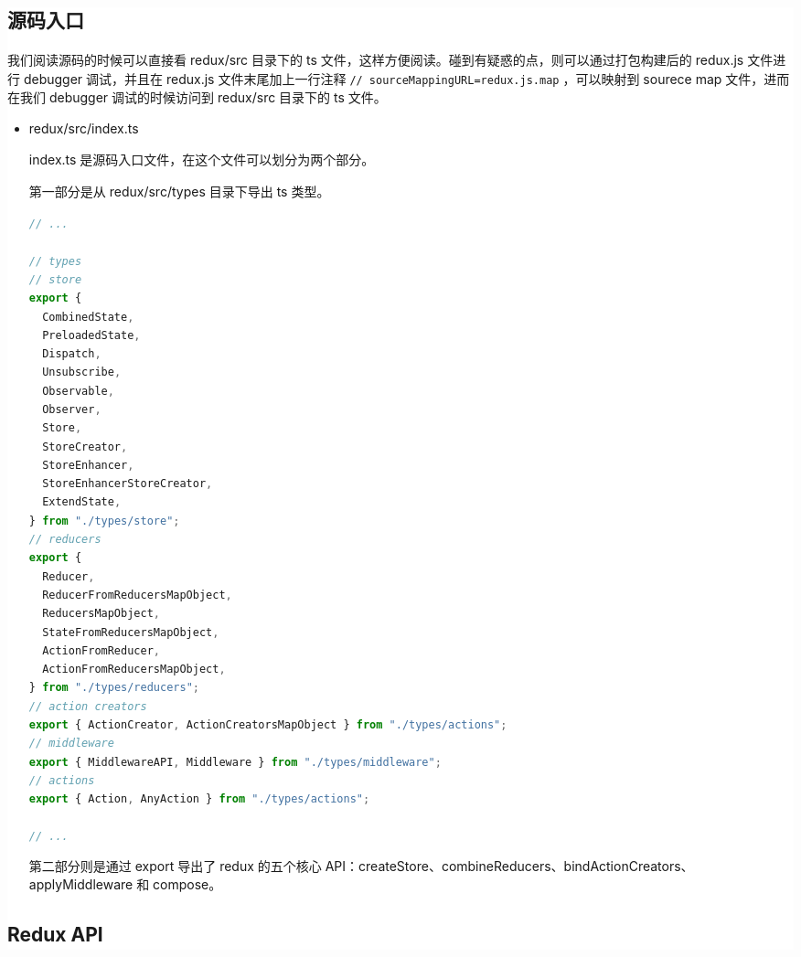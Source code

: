 ## 源码入口

我们阅读源码的时候可以直接看 redux/src 目录下的 ts 文件，这样方便阅读。碰到有疑惑的点，则可以通过打包构建后的 redux.js 文件进行 debugger 调试，并且在 redux.js 文件末尾加上一行注释 `// sourceMappingURL=redux.js.map` ，可以映射到 sourece map 文件，进而在我们 debugger 调试的时候访问到 redux/src 目录下的 ts 文件。

- redux/src/index.ts

  index.ts 是源码入口文件，在这个文件可以划分为两个部分。

  第一部分是从 redux/src/types 目录下导出 ts 类型。

  ```typescript
  // ...

  // types
  // store
  export {
    CombinedState,
    PreloadedState,
    Dispatch,
    Unsubscribe,
    Observable,
    Observer,
    Store,
    StoreCreator,
    StoreEnhancer,
    StoreEnhancerStoreCreator,
    ExtendState,
  } from "./types/store";
  // reducers
  export {
    Reducer,
    ReducerFromReducersMapObject,
    ReducersMapObject,
    StateFromReducersMapObject,
    ActionFromReducer,
    ActionFromReducersMapObject,
  } from "./types/reducers";
  // action creators
  export { ActionCreator, ActionCreatorsMapObject } from "./types/actions";
  // middleware
  export { MiddlewareAPI, Middleware } from "./types/middleware";
  // actions
  export { Action, AnyAction } from "./types/actions";

  // ...
  ```

  第二部分则是通过 export 导出了 redux 的五个核心 API：createStore、combineReducers、bindActionCreators、applyMiddleware 和 compose。

## Redux API
